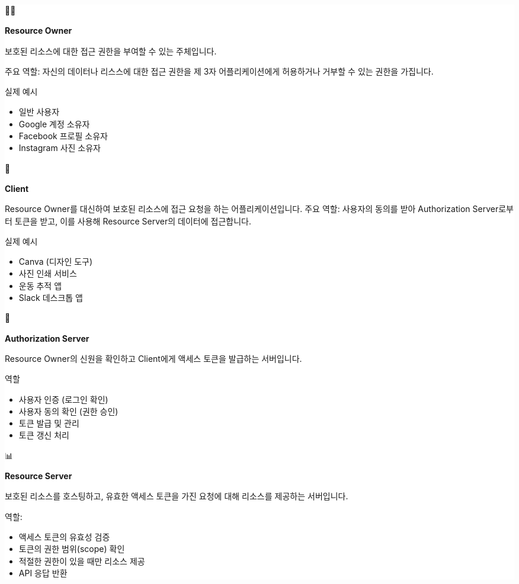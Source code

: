 <aside>
🧑‍💼

**Resource Owner**

보호된 리소스에 대한 접근 권한을 부여할 수 있는 주체입니다.

주요 역할: 자신의 데이터나 리스스에 대한 접근 권한을 제 3자 어플리케이션에게 허용하거나 거부할 수 있는 권한을 가집니다.

실제 예시

- 일반 사용자
- Google 계정 소유자
- Facebook 프로필 소유자
- Instagram 사진 소유자
</aside>

<aside>
📱

**Client**

Resource Owner를 대신하여 보호된 리소스에 접근 요청을 하는 어플리케이션입니다.
주요 역할: 사용자의 동의를 받아 Authorization Server로부터 토큰을 받고, 이를 사용해 Resource Server의 데이터에 접근합니다.

실제 예시

- Canva (디자인 도구)
- 사진 인쇄 서비스
- 운동 추적 앱
- Slack 데스크톱 앱
</aside>

<aside>
🔐

**Authorization Server**

Resource Owner의 신원을 확인하고 Client에게 액세스 토큰을 발급하는 서버입니다.

역할

- 사용자 인증 (로그인 확인)
- 사용자 동의 확인 (권한 승인)
- 토큰 발급 및 관리
- 토큰 갱신 처리
</aside>

<aside>
📊

**Resource Server**

보호된 리소스를 호스팅하고, 유효한 액세스 토큰을 가진 요청에 대해 리소스를 제공하는 서버입니다.

역할:

- 액세스 토큰의 유효성 검증
- 토큰의 권한 범위(scope) 확인
- 적절한 권한이 있을 때만 리소스 제공
- API 응답 반환
</aside>
